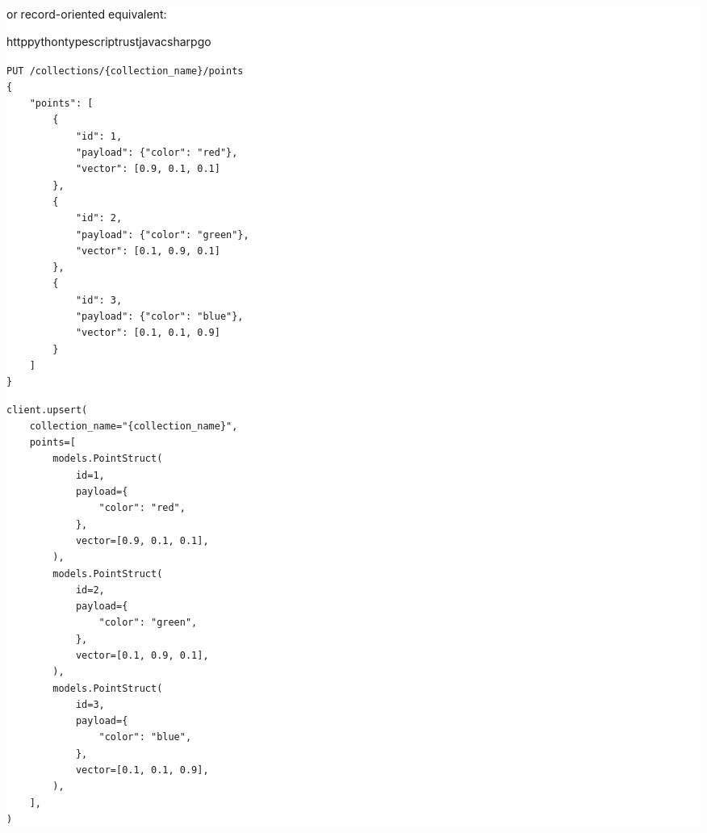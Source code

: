 or record-oriented equivalent:

httppythontypescriptrustjavacsharpgo

```
PUT /collections/{collection_name}/points
{
    "points": [
        {
            "id": 1,
            "payload": {"color": "red"},
            "vector": [0.9, 0.1, 0.1]
        },
        {
            "id": 2,
            "payload": {"color": "green"},
            "vector": [0.1, 0.9, 0.1]
        },
        {
            "id": 3,
            "payload": {"color": "blue"},
            "vector": [0.1, 0.1, 0.9]
        }
    ]
}
```

```
client.upsert(
    collection_name="{collection_name}",
    points=[
        models.PointStruct(
            id=1,
            payload={
                "color": "red",
            },
            vector=[0.9, 0.1, 0.1],
        ),
        models.PointStruct(
            id=2,
            payload={
                "color": "green",
            },
            vector=[0.1, 0.9, 0.1],
        ),
        models.PointStruct(
            id=3,
            payload={
                "color": "blue",
            },
            vector=[0.1, 0.1, 0.9],
        ),
    ],
)
```
